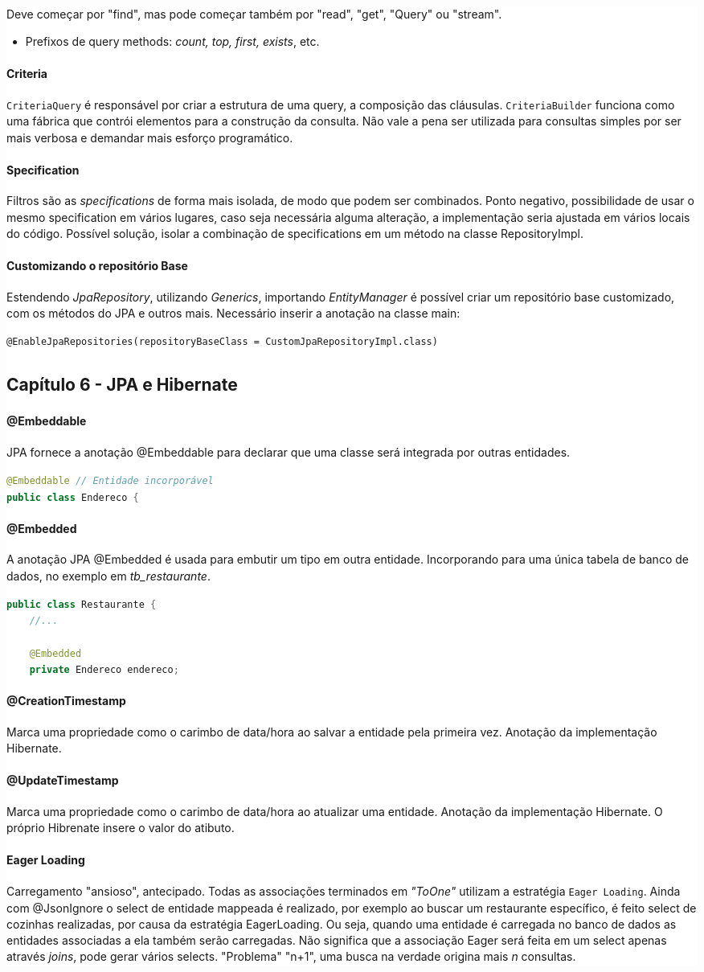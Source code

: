 Deve começar por "find", mas pode começar também por "read", "get", "Query" ou "stream".
 - Prefixos de query methods: *count, top, first, exists*, etc.

#### Criteria
`CriteriaQuery` é responsável por criar a estrutura de uma query, a composição das cláusulas.
`CriteriaBuilder` funciona como uma fábrica que contrói elementos para a construção da consulta.
Não vale a pena ser utilizada para consultas simples por ser mais verbosa e demandar mais esforço programático.

#### Specification
Filtros são as *specifications* de forma mais isolada, de modo que podem ser combinados.
Ponto negativo, possibilidade de usar o mesmo specification em vários lugares, caso seja necessária alguma alteração, a implementação seria ajustada em vários locais do código. Possível solução, isolar a combinação de specifications em um método na classe RepositoryImpl.

#### Customizando o repositório Base
Estendendo *JpaRepository*, utilizando *Generics*, importando *EntityManager* é possível criar um repositório base customizado, com os métodos do JPA e outros mais.
Necessário inserir a anotação na classe main:

`@EnableJpaRepositories(repositoryBaseClass = CustomJpaRepositoryImpl.class)`

## Capítulo 6 - JPA e Hibernate

#### @Embeddable
JPA fornece a  anotação @Embeddable para declarar que uma classe será integrada por outras entidades.

```java
@Embeddable // Entidade incorporável
public class Endereco {
```

#### @Embedded
A anotação JPA @Embedded é usada para embutir um tipo em outra entidade. Incorporando para uma única tabela de banco de dados, no exemplo em *tb_restaurante*.

```java
public class Restaurante {
	//...

	@Embedded
	private Endereco endereco;
```
#### @CreationTimestamp
Marca uma propriedade como o carimbo de data/hora ao salvar a entidade pela primeira vez. Anotação da implementação Hibernate.

#### @UpdateTimestamp
Marca uma propriedade como o carimbo de data/hora ao atualizar uma entidade. Anotação da implementação Hibernate. O próprio Hibrenate insere o valor do atibuto.

#### Eager Loading
Carregamento "ansioso", antecipado. Todas as associações terminados em _"ToOne"_ utilizam a estratégia `Eager Loading`. Ainda com @JsonIgnore o select de entidade mappeada é realizado, por exemplo ao buscar um restaurante específico, é feito select de cozinhas realizadas, por causa da estratégia EagerLoading. Ou seja, quando uma entidade é carregada no banco de dados as entidades associadas a ela também serão carregadas.
Não significa que a associação Eager será feita em um select apenas através _joins_, pode gerar vários selects. "Problema" "n+1", uma busca na verdade origina mais *n* consultas.
